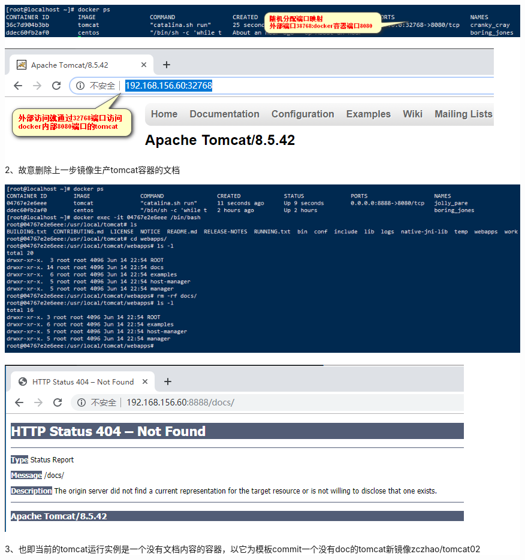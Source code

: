 ![](./images/2019-07-20_184953.png)

![](./images/2019-07-20_185411.png)

2、故意删除上一步镜像生产tomcat容器的文档

![](./images/2019-07-20_190642.png)

![](./images/2019-07-20_190713.png)

3、也即当前的tomcat运行实例是一个没有文档内容的容器，以它为模板commit一个没有doc的tomcat新镜像zczhao/tomcat02
